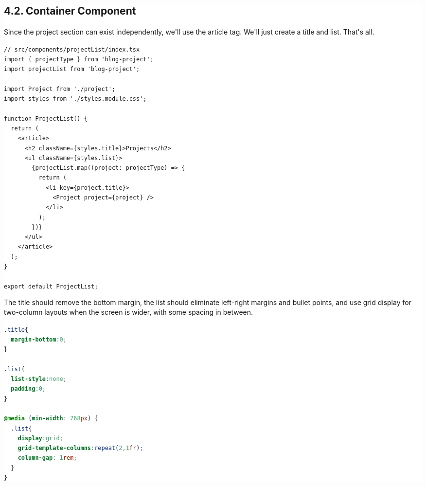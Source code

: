 ## 4.2. Container Component

Since the project section can exist independently, we'll use the article tag. We'll just create a title and list. That's all.

```tsx
// src/components/projectList/index.tsx
import { projectType } from 'blog-project';
import projectList from 'blog-project';

import Project from './project';
import styles from './styles.module.css';

function ProjectList() {
  return (
    <article>
      <h2 className={styles.title}>Projects</h2>
      <ul className={styles.list}>
        {projectList.map((project: projectType) => {
          return (
            <li key={project.title}>
              <Project project={project} />
            </li>
          );
        })}
      </ul>
    </article>
  );
}

export default ProjectList;
```

The title should remove the bottom margin, the list should eliminate left-right margins and bullet points, and use grid display for two-column layouts when the screen is wider, with some spacing in between.

```css
.title{
  margin-bottom:0;
}

.list{
  list-style:none;
  padding:0;
}

@media (min-width: 768px) {
  .list{
    display:grid;
    grid-template-columns:repeat(2,1fr);
    column-gap: 1rem;
  }
}
```
